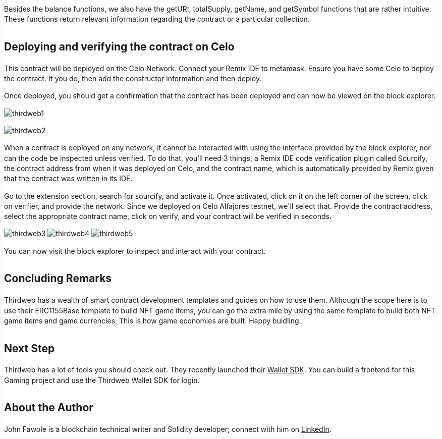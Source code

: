 
Besides the balance functions, we also have the getURI, totalSupply, getName, and getSymbol functions that are rather intuitive. These functions return relevant information regarding the contract or a particular collection.

## Deploying and verifying the contract on Celo

This contract will be deployed on the Celo Network. Connect your Remix IDE to metamask. Ensure you have some Celo to deploy the contract. If you do, then add the constructor information and then deploy. 

Once deployed, you should get a confirmation that the contract has been deployed and can now be viewed on the block explorer.

![thirdweb1](https://github.com/celo-org/docs/assets/105144630/4067bfe1-7582-494a-9a60-0d02ff614706)

![thirdweb2](https://github.com/celo-org/docs/assets/105144630/b4a279f6-01cd-42f4-b40a-7ac2c5e1e66f)

When a contract is deployed on any network, it cannot be interacted with using the interface provided by the block explorer, nor can the code be inspected unless verified. To do that, you’ll need 3 things, a Remix IDE code verification plugin called Sourcify, the contract address from when it was deployed on Celo, and the contract name, which is automatically provided by Remix given that the contract was written in its IDE. 

Go to the extension section, search for sourcify, and activate it. Once activated, click on it on the left corner of the screen, click on verifier, and provide the network. Since we deployed on Celo Alfajores testnet, we'll select that. Provide the contract address, select the appropriate contract name, click on verify, and your contract will be verified in seconds.

![thirdweb3](https://github.com/celo-org/docs/assets/105144630/c5fc6c19-4fb4-4923-a89e-2aef3fa204f2)
![thirdweb4](https://github.com/celo-org/docs/assets/105144630/e87ea392-38d2-4d95-9bf7-821d5df639f5)
![thirdweb5](https://github.com/celo-org/docs/assets/105144630/4a437ac4-4d20-4762-af8f-b17f1540f5b7)

You can now visit the block explorer to inspect and interact with your contract.

## Concluding Remarks

Thirdweb has a wealth of smart contract development templates and guides on how to use them. Although the scope here is to use their ERC1155Base template to build NFT game items, you can go the extra mile by using the same template to build both NFT game items and game currencies. This is how game economies are built. Happy buidling.

## Next Step

Thirdweb has a lot of tools you should check out. They recently launched their [Wallet SDK](https://thirdweb.com/wallet-sdk). You can build a frontend for this Gaming project and use the Thirdweb Wallet SDK for login.

## About the Author
John Fawole is a blockchain technical writer and Solidity developer; connect with him on [LinkedIn](https://www.linkedin.com/in/johnfawole/).
